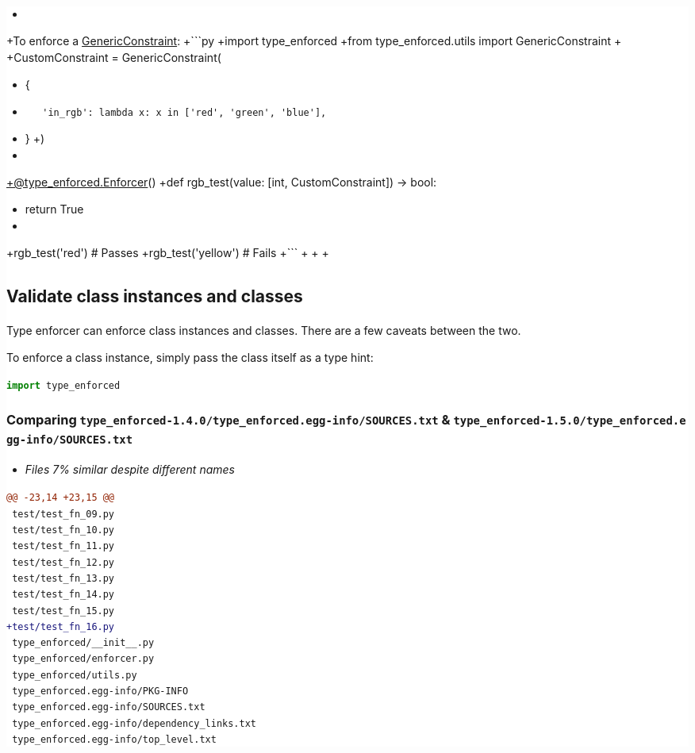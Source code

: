 +
+To enforce a [GenericConstraint](https://connor-makowski.github.io/type_enforced/type_enforced/utils.html#GenericConstraint):
+```py
+import type_enforced
+from type_enforced.utils import GenericConstraint
+
+CustomConstraint = GenericConstraint(
+    {
+        'in_rgb': lambda x: x in ['red', 'green', 'blue'],
+    }
+)
+
+@type_enforced.Enforcer()
+def rgb_test(value: [int, CustomConstraint]) -> bool:
+    return True
+
+rgb_test('red') # Passes
+rgb_test('yellow') # Fails
+```
+
+
+
 ## Validate class instances and classes
 
 Type enforcer can enforce class instances and classes. There are a few caveats between the two.
 
 To enforce a class instance, simply pass the class itself as a type hint:
 ```py
 import type_enforced
```

### Comparing `type_enforced-1.4.0/type_enforced.egg-info/SOURCES.txt` & `type_enforced-1.5.0/type_enforced.egg-info/SOURCES.txt`

 * *Files 7% similar despite different names*

```diff
@@ -23,14 +23,15 @@
 test/test_fn_09.py
 test/test_fn_10.py
 test/test_fn_11.py
 test/test_fn_12.py
 test/test_fn_13.py
 test/test_fn_14.py
 test/test_fn_15.py
+test/test_fn_16.py
 type_enforced/__init__.py
 type_enforced/enforcer.py
 type_enforced/utils.py
 type_enforced.egg-info/PKG-INFO
 type_enforced.egg-info/SOURCES.txt
 type_enforced.egg-info/dependency_links.txt
 type_enforced.egg-info/top_level.txt
```

